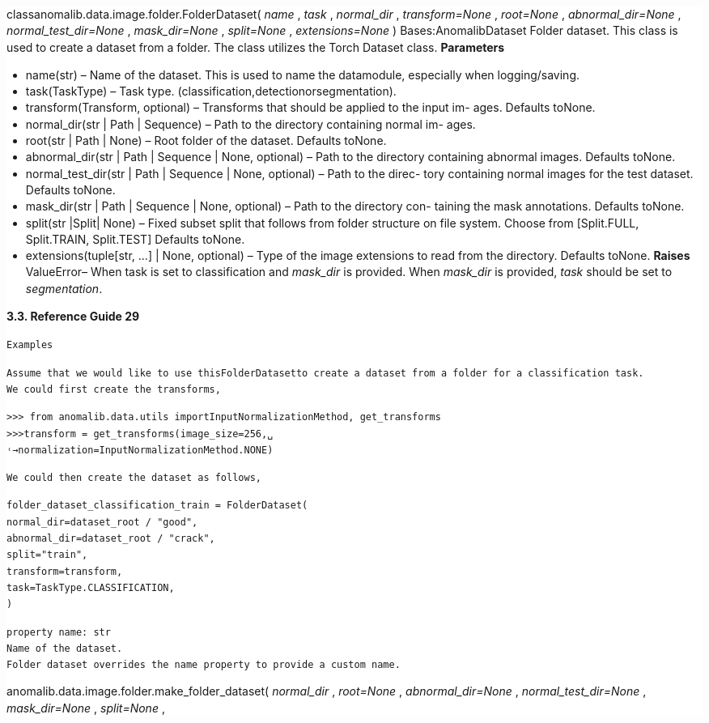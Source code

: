 ```
```
classanomalib.data.image.folder.FolderDataset( _name_ , _task_ , _normal_dir_ , _transform=None_ , _root=None_ ,
_abnormal_dir=None_ , _normal_test_dir=None_ ,
_mask_dir=None_ , _split=None_ , _extensions=None_ )
Bases:AnomalibDataset
Folder dataset.
This class is used to create a dataset from a folder. The class utilizes the Torch Dataset class.
**Parameters**

- name(str) – Name of the dataset. This is used to name the datamodule, especially when
    logging/saving.
- task(TaskType) – Task type. (classification,detectionorsegmentation).
- transform(Transform, optional) – Transforms that should be applied to the input im-
    ages. Defaults toNone.
- normal_dir(str | Path | Sequence) – Path to the directory containing normal im-
    ages.
- root(str | Path | None) – Root folder of the dataset. Defaults toNone.
- abnormal_dir(str | Path | Sequence | None, optional) – Path to the directory
    containing abnormal images. Defaults toNone.
- normal_test_dir(str | Path | Sequence | None, optional) – Path to the direc-
    tory containing normal images for the test dataset. Defaults toNone.
- mask_dir(str | Path | Sequence | None, optional) – Path to the directory con-
    taining the mask annotations. Defaults toNone.
- split(str |Split| None) – Fixed subset split that follows from folder structure on
    file system. Choose from [Split.FULL, Split.TRAIN, Split.TEST] Defaults toNone.
- extensions(tuple[str, ...] | None, optional) – Type of the image extensions to
    read from the directory. Defaults toNone.
**Raises**
ValueError– When task is set to classification and _mask_dir_ is provided. When _mask_dir_ is
provided, _task_ should be set to _segmentation_.

**3.3. Reference Guide 29**


```
Examples
```
```
Assume that we would like to use thisFolderDatasetto create a dataset from a folder for a classification task.
We could first create the transforms,
```
```
>>> from anomalib.data.utils importInputNormalizationMethod, get_transforms
>>>transform = get_transforms(image_size=256,␣
˓→normalization=InputNormalizationMethod.NONE)
```
```
We could then create the dataset as follows,
```
```
folder_dataset_classification_train = FolderDataset(
normal_dir=dataset_root / "good",
abnormal_dir=dataset_root / "crack",
split="train",
transform=transform,
task=TaskType.CLASSIFICATION,
)
```
```
property name: str
Name of the dataset.
Folder dataset overrides the name property to provide a custom name.
```
anomalib.data.image.folder.make_folder_dataset( _normal_dir_ , _root=None_ , _abnormal_dir=None_ ,
_normal_test_dir=None_ , _mask_dir=None_ , _split=None_ ,